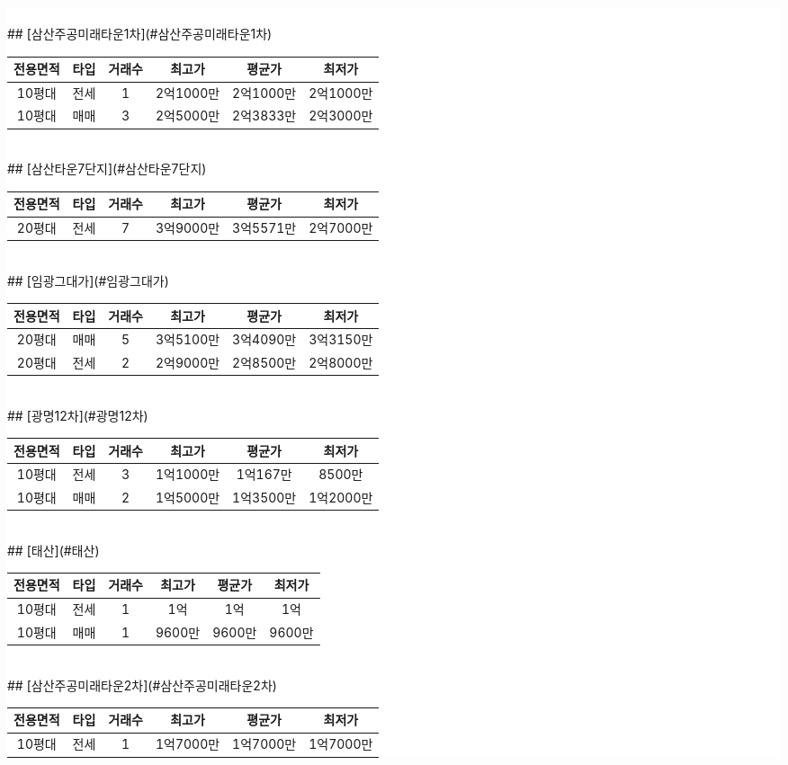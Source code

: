 <br/>
## [삼산주공미래타운1차](#삼산주공미래타운1차)

|전용면적|타입|거래수|최고가|평균가|최저가|
|:---:|:---:|:---:|:---:|:---:|:---:|
|10평대|<span class="deal-type-2">전세</span>|1|2억1000만|2억1000만|2억1000만|
|10평대|<span class="deal-type-1">매매</span>|3|2억5000만|2억3833만|2억3000만|

<br/>
## [삼산타운7단지](#삼산타운7단지)

|전용면적|타입|거래수|최고가|평균가|최저가|
|:---:|:---:|:---:|:---:|:---:|:---:|
|20평대|<span class="deal-type-2">전세</span>|7|3억9000만|3억5571만|2억7000만|

<br/>
## [임광그대가](#임광그대가)

|전용면적|타입|거래수|최고가|평균가|최저가|
|:---:|:---:|:---:|:---:|:---:|:---:|
|20평대|<span class="deal-type-1">매매</span>|5|3억5100만|3억4090만|3억3150만|
|20평대|<span class="deal-type-2">전세</span>|2|2억9000만|2억8500만|2억8000만|

<br/>
## [광명12차](#광명12차)

|전용면적|타입|거래수|최고가|평균가|최저가|
|:---:|:---:|:---:|:---:|:---:|:---:|
|10평대|<span class="deal-type-2">전세</span>|3|1억1000만|1억167만|8500만|
|10평대|<span class="deal-type-1">매매</span>|2|1억5000만|1억3500만|1억2000만|

<br/>
## [태산](#태산)

|전용면적|타입|거래수|최고가|평균가|최저가|
|:---:|:---:|:---:|:---:|:---:|:---:|
|10평대|<span class="deal-type-2">전세</span>|1|1억|1억|1억|
|10평대|<span class="deal-type-1">매매</span>|1|9600만|9600만|9600만|

<br/>
## [삼산주공미래타운2차](#삼산주공미래타운2차)

|전용면적|타입|거래수|최고가|평균가|최저가|
|:---:|:---:|:---:|:---:|:---:|:---:|
|10평대|<span class="deal-type-2">전세</span>|1|1억7000만|1억7000만|1억7000만|
